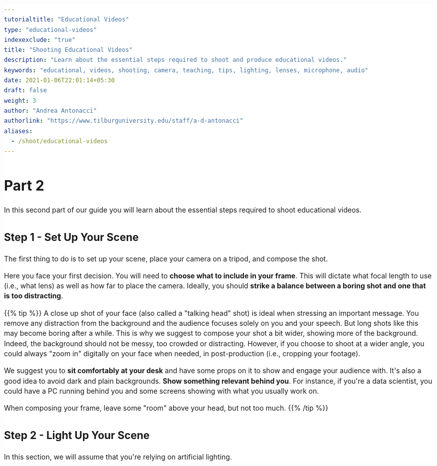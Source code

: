 ```yaml
---
tutorialtitle: "Educational Videos"
type: "educational-videos"
indexexclude: "true"
title: "Shooting Educational Videos"
description: "Learn about the essential steps required to shoot and produce educational videos."
keywords: "educational, videos, shooting, camera, teaching, tips, lighting, lenses, microphone, audio"
date: 2021-01-06T22:01:14+05:30
draft: false
weight: 3
author: "Andrea Antonacci"
authorlink: "https://www.tilburguniversity.edu/staff/a-d-antonacci"
aliases:
  - /shoot/educational-videos
---
```


# Part 2

In this second part of our guide you will learn about the essential steps required to shoot educational videos.

## Step 1 - Set Up Your Scene

The first thing to do is to set up your scene, place your camera on a tripod, and compose the shot.

Here you face your first decision. You will need to **choose what to include in your frame**. This will dictate what focal length to use (i.e., what lens) as well as how far to place the camera. Ideally, you should **strike a balance between a boring shot and one that is too distracting**.

{{% tip %}}
A close up shot of your face (also called a "talking head" shot) is ideal when stressing an important message. You remove any distraction from the background and the audience focuses solely on you and your speech. But long shots like this may become boring after a while. This is why we suggest to compose your shot a bit wider, showing more of the background. Indeed, the background should not be messy, too crowded or distracting. However, if you choose to shoot at a wider angle, you could always "zoom in" digitally on your face when needed, in post-production (i.e., cropping your footage).

We suggest you to **sit comfortably at your desk** and have some props on it to show and engage your audience with. It's also a good idea to avoid dark and plain backgrounds. **Show something relevant behind you**. For instance, if you're a data scientist, you could have a PC running behind you and some screens showing with what you usually work on.

When composing your frame, leave some "room" above your head, but not too much.
{{% /tip %}}

## Step 2 - Light Up Your Scene

In this section, we will assume that you're relying on artificial lighting.
